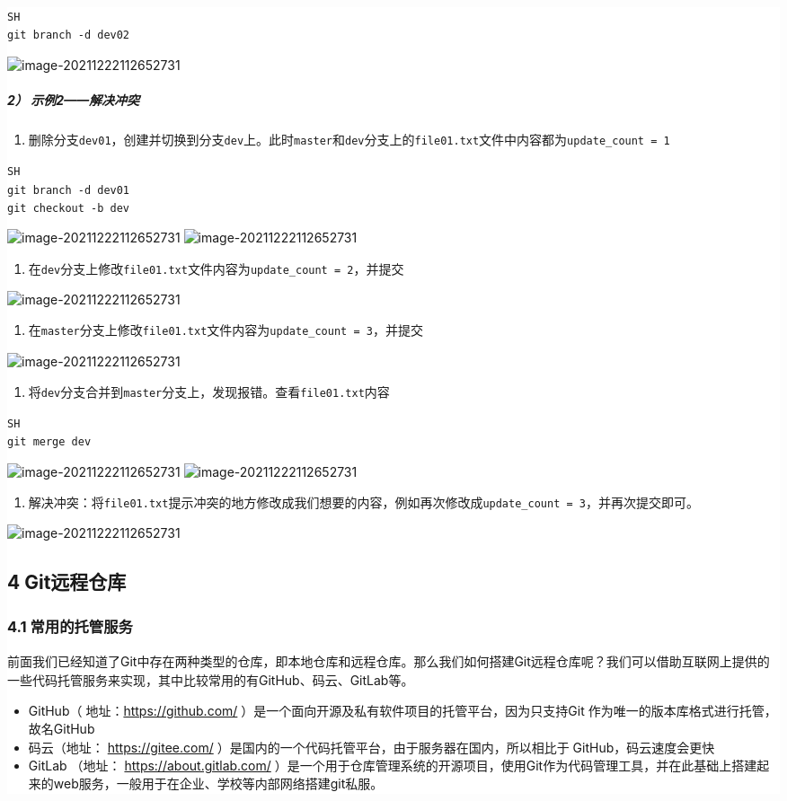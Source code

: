 ```
SH
git branch -d dev02
```

<img :src="$withBase('/bolgImg/git/image-20220118172834444.png')" alt="image-20211222112652731" style="zoom:100%;" />

##### 2） 示例2——解决冲突

1. 删除分支`dev01`，创建并切换到分支`dev`上。此时`master`和`dev`分支上的`file01.txt`文件中内容都为`update_count = 1`

```
SH
git branch -d dev01
git checkout -b dev
```

<img :src="$withBase('/bolgImg/git/image-20220119155749888.png')" alt="image-20211222112652731" style="zoom:100%;" />

<img :src="$withBase('/bolgImg/git/image-20220119155818782.png')" alt="image-20211222112652731" style="zoom:100%;" />

1. 在`dev`分支上修改`file01.txt`文件内容为`update_count = 2`，并提交

<img :src="$withBase('/bolgImg/git/image-20220119160022306.png')" alt="image-20211222112652731" style="zoom:100%;" />

1. 在`master`分支上修改`file01.txt`文件内容为`update_count = 3`，并提交

<img :src="$withBase('/bolgImg/git/image-20220119160413543.png')" alt="image-20211222112652731" style="zoom:100%;" />

1. 将`dev`分支合并到`master`分支上，发现报错。查看`file01.txt`内容

```
SH
git merge dev
```

<img :src="$withBase('/bolgImg/git/image-20220119160519282.png')" alt="image-20211222112652731" style="zoom:100%;" />

<img :src="$withBase('/bolgImg/git/image-20220119160641233.png')" alt="image-20211222112652731" style="zoom:100%;" />

1. 解决冲突：将`file01.txt`提示冲突的地方修改成我们想要的内容，例如再次修改成`update_count = 3`，并再次提交即可。

<img :src="$withBase('/bolgImg/git/image-20220119161344748.png')" alt="image-20211222112652731" style="zoom:100%;" />

## 4 Git远程仓库

### 4.1 常用的托管服务

前面我们已经知道了Git中存在两种类型的仓库，即本地仓库和远程仓库。那么我们如何搭建Git远程仓库呢？我们可以借助互联网上提供的一些代码托管服务来实现，其中比较常用的有GitHub、码云、GitLab等。

- GitHub（ 地址：https://github.com/ ）是一个面向开源及私有软件项目的托管平台，因为只支持Git 作为唯一的版本库格式进行托管，故名GitHub
- 码云（地址： https://gitee.com/ ）是国内的一个代码托管平台，由于服务器在国内，所以相比于 GitHub，码云速度会更快
- GitLab （地址： https://about.gitlab.com/ ）是一个用于仓库管理系统的开源项目，使用Git作为代码管理工具，并在此基础上搭建起来的web服务，一般用于在企业、学校等内部网络搭建git私服。
